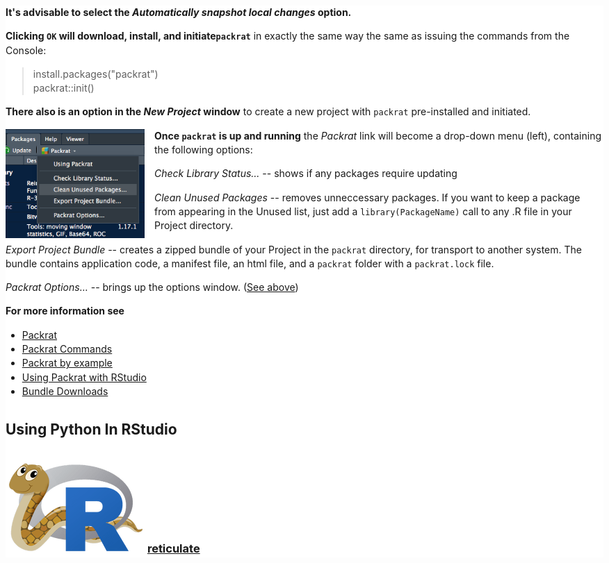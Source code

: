 **It's advisable to select the _Automatically snapshot local changes_ option.**

**Clicking `OK` will download, install, and initiate`packrat`** in exactly the same way the same as issuing the commands from the Console:

> install.packages("packrat")  
packrat::init()

**There also is an option in the _New Project_ window** to create a new project with `packrat` pre-installed and initiated.

<img src="images/RStudio_packrat_menu.png" style="float: left; margin-right: 1em; margin-bottom: 0.25em;" width=200 />

**Once `packrat` is up and running** the _Packrat_ link will become a drop-down menu (left), containing the following options:

_Check Library Status..._ -- shows if any packages require updating

_Clean Unused Packages_ -- removes unneccessary packages. If you want to keep a package from appearing in the Unused list, just add a `library(PackageName)` call to any .R file in your Project directory.

_Export Project Bundle_ -- creates a zipped bundle of your Project in the `packrat` directory, for transport to another system. The bundle contains application code, a manifest file, an html file, and a `packrat` folder with a `packrat.lock` file.

_Packrat Options..._ -- brings up the options window. ([See above](#packrat_options))

**For more information see**

* [Packrat](https://rstudio.github.io/packrat/)
* [Packrat Commands](https://rstudio.github.io/packrat/commands.html)
* [Packrat by example](https://rstudio.github.io/packrat/walkthrough.html)
* [Using Packrat with RStudio](https://rstudio.github.io/packrat/rstudio.html)
* [Bundle Downloads](https://support.rstudio.com/hc/en-us/articles/115003639788-Bundle-Downloads)

## Using Python In RStudio

### <img src="images/reticulated_python.png" class="small-left" /> [reticulate](https://rstudio.github.io/reticulate/index.html)
